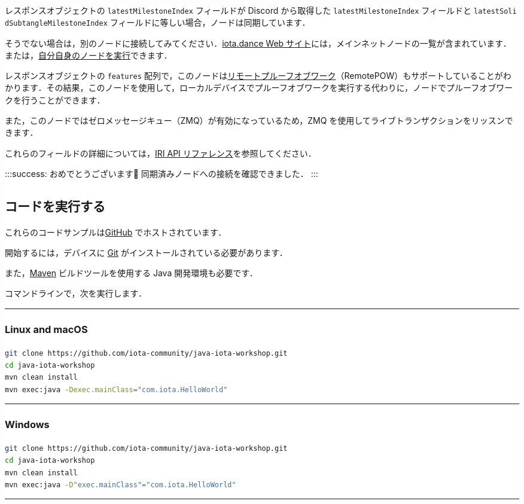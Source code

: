 レスポンスオブジェクトの `latestMilestoneIndex` フィールドが Discord から取得した `latestMilestoneIndex` フィールドと `latestSolidSubtangleMilestoneIndex` フィールドに等しい場合，ノードは同期しています．


そうでない場合は，別のノードに接続してみてください．[iota.dance Web サイト](https://iota.dance/)には，メインネットノードの一覧が含まれています．または，[自分自身のノードを実行](root://node-software/0.1/iri/how-to-guides/quickstart.md)できます．


レスポンスオブジェクトの `features` 配列で，このノードは[リモートプルーフオブワーク](root://getting-started/0.1/transactions/proof-of-work.md)（RemotePOW）もサポートしていることがわかります．その結果，このノードを使用して，ローカルデバイスでプルーフオブワークを実行する代わりに，ノードでプルーフオブワークを行うことができます．


また，このノードではゼロメッセージキュー（ZMQ）が有効になっているため，ZMQ を使用してライブトランザクションをリッスンできます．


これらのフィールドの詳細については，[IRI API リファレンス](root://node-software/0.1/iri/references/api-reference.md#getNodeInfo)を参照してください．


:::success: おめでとうございます:tada:
同期済みノードへの接続を確認できました．
:::




## コードを実行する


これらのコードサンプルは[GitHub](https://github.com/iota-community/java-iota-workshop) でホストされています．


開始するには，デバイスに [Git](https://git-scm.com/book/en/v2/Getting-Started-Installing-Git) がインストールされている必要があります．


また，[Maven](https://maven.apache.org/download.cgi) ビルドツールを使用する Java 開発環境も必要です．


コマンドラインで，次を実行します．


--------------------
### Linux and macOS
```bash
git clone https://github.com/iota-community/java-iota-workshop.git
cd java-iota-workshop
mvn clean install
mvn exec:java -Dexec.mainClass="com.iota.HelloWorld"
```
---
### Windows
```bash
git clone https://github.com/iota-community/java-iota-workshop.git
cd java-iota-workshop
mvn clean install
mvn exec:java -D"exec.mainClass"="com.iota.HelloWorld"
```
--------------------
